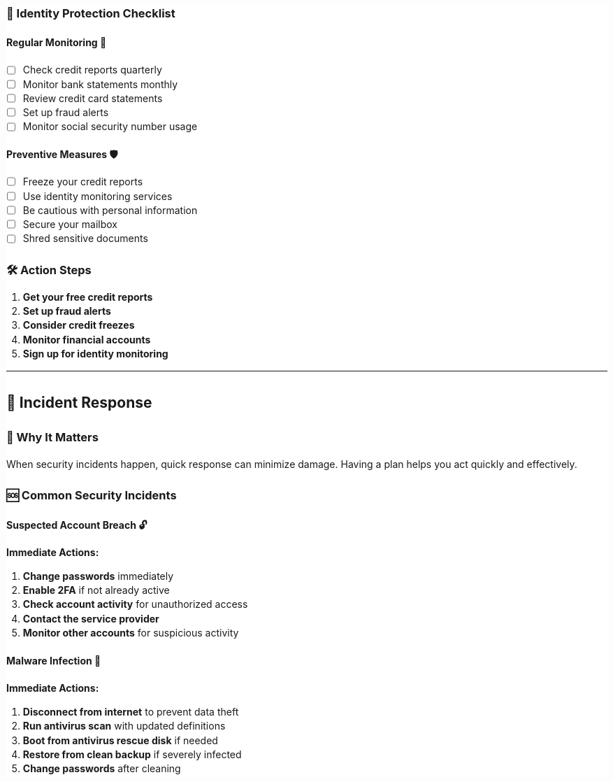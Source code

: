 ### 🎯 Identity Protection Checklist

#### Regular Monitoring 👀
- [ ] Check credit reports quarterly
- [ ] Monitor bank statements monthly
- [ ] Review credit card statements
- [ ] Set up fraud alerts
- [ ] Monitor social security number usage

#### Preventive Measures 🛡️
- [ ] Freeze your credit reports
- [ ] Use identity monitoring services
- [ ] Be cautious with personal information
- [ ] Secure your mailbox
- [ ] Shred sensitive documents

### 🛠️ Action Steps

1. **Get your free credit reports**
2. **Set up fraud alerts**
3. **Consider credit freezes**
4. **Monitor financial accounts**
5. **Sign up for identity monitoring**

---

## 🚨 Incident Response

### 🤔 Why It Matters
When security incidents happen, quick response can minimize damage. Having a plan helps you act quickly and effectively.

### 🆘 Common Security Incidents

#### Suspected Account Breach 🔓
**Immediate Actions:**
1. **Change passwords** immediately
2. **Enable 2FA** if not already active
3. **Check account activity** for unauthorized access
4. **Contact the service provider**
5. **Monitor other accounts** for suspicious activity

#### Malware Infection 🦠
**Immediate Actions:**
1. **Disconnect from internet** to prevent data theft
2. **Run antivirus scan** with updated definitions
3. **Boot from antivirus rescue disk** if needed
4. **Restore from clean backup** if severely infected
5. **Change passwords** after cleaning
